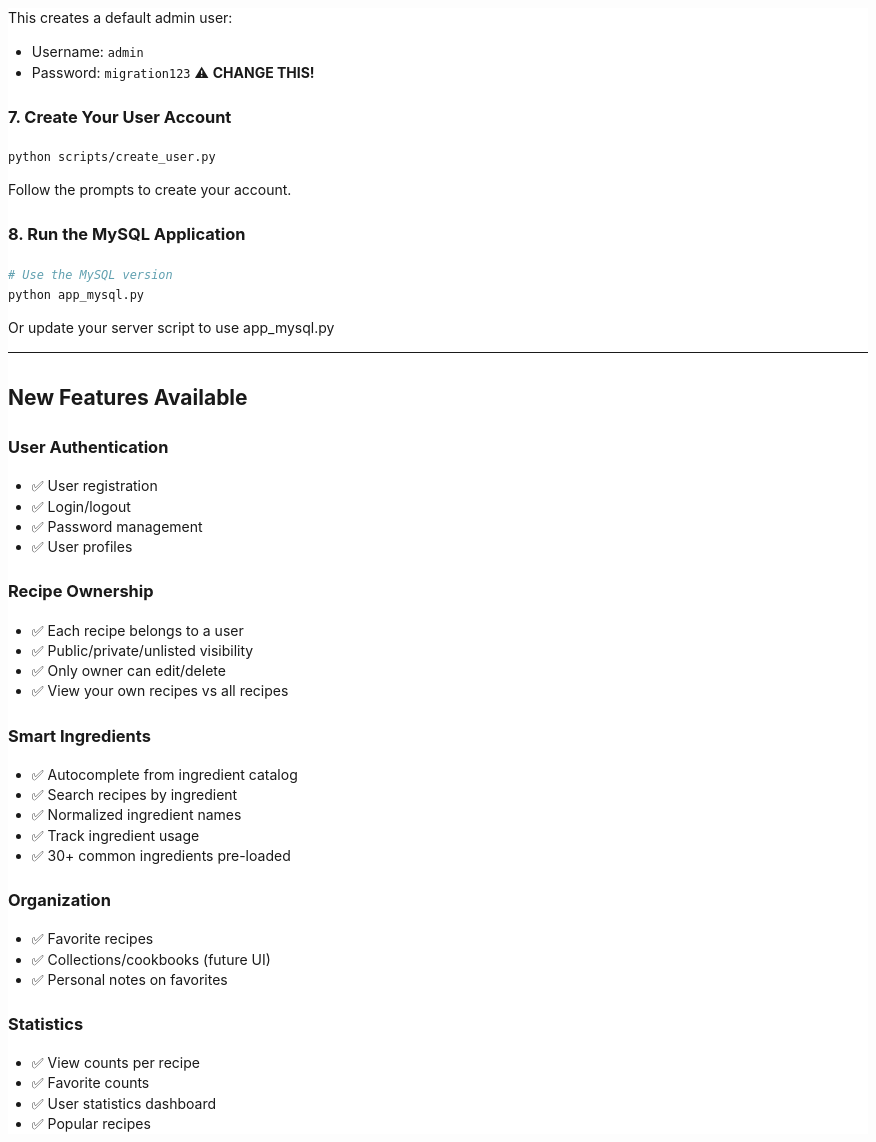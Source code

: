 This creates a default admin user:
- Username: `admin`
- Password: `migration123` ⚠️ **CHANGE THIS!**

### 7. Create Your User Account

```bash
python scripts/create_user.py
```

Follow the prompts to create your account.

### 8. Run the MySQL Application

```bash
# Use the MySQL version
python app_mysql.py
```

Or update your server script to use app_mysql.py

---

## New Features Available

### **User Authentication**
- ✅ User registration
- ✅ Login/logout
- ✅ Password management
- ✅ User profiles

### **Recipe Ownership**
- ✅ Each recipe belongs to a user
- ✅ Public/private/unlisted visibility
- ✅ Only owner can edit/delete
- ✅ View your own recipes vs all recipes

### **Smart Ingredients**
- ✅ Autocomplete from ingredient catalog
- ✅ Search recipes by ingredient
- ✅ Normalized ingredient names
- ✅ Track ingredient usage
- ✅ 30+ common ingredients pre-loaded

### **Organization**
- ✅ Favorite recipes
- ✅ Collections/cookbooks (future UI)
- ✅ Personal notes on favorites

### **Statistics**
- ✅ View counts per recipe
- ✅ Favorite counts
- ✅ User statistics dashboard
- ✅ Popular recipes
